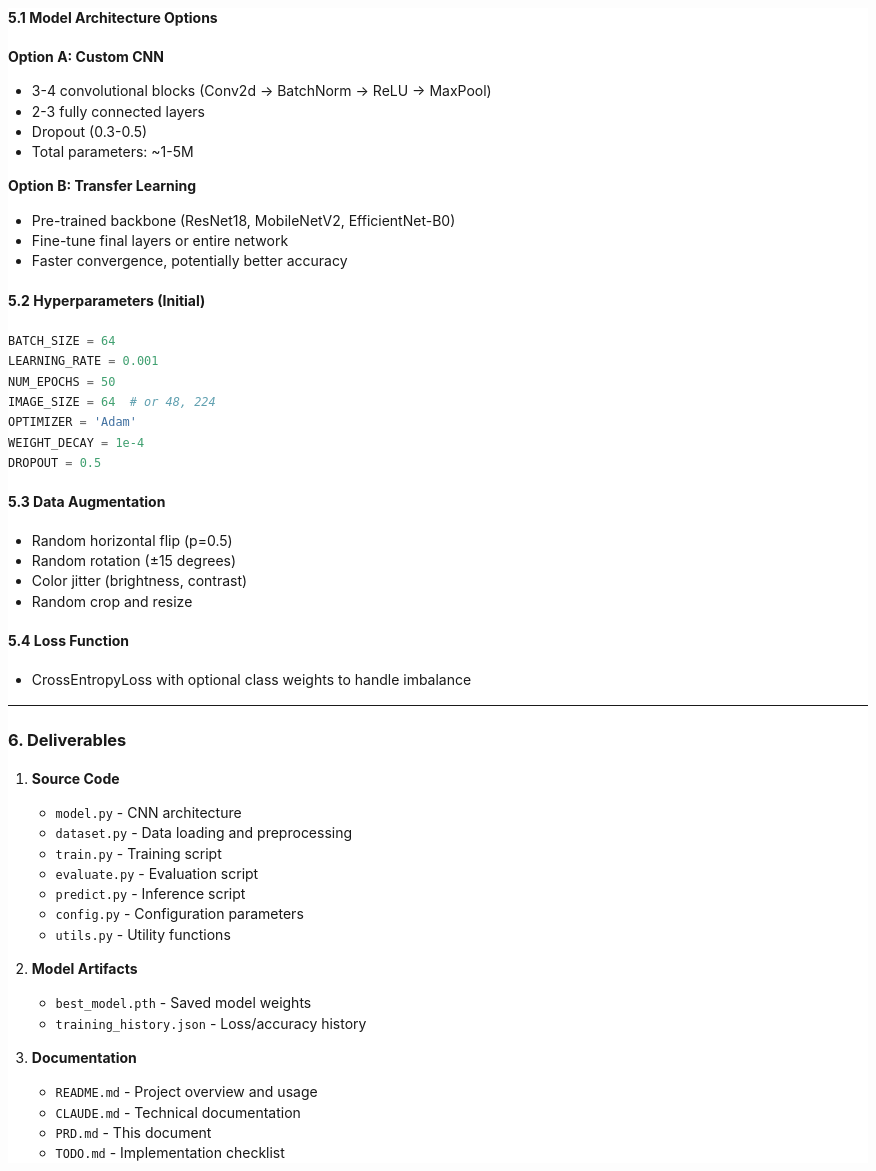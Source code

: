 #### 5.1 Model Architecture Options

**Option A: Custom CNN**
- 3-4 convolutional blocks (Conv2d → BatchNorm → ReLU → MaxPool)
- 2-3 fully connected layers
- Dropout (0.3-0.5)
- Total parameters: ~1-5M

**Option B: Transfer Learning**
- Pre-trained backbone (ResNet18, MobileNetV2, EfficientNet-B0)
- Fine-tune final layers or entire network
- Faster convergence, potentially better accuracy

#### 5.2 Hyperparameters (Initial)
```python
BATCH_SIZE = 64
LEARNING_RATE = 0.001
NUM_EPOCHS = 50
IMAGE_SIZE = 64  # or 48, 224
OPTIMIZER = 'Adam'
WEIGHT_DECAY = 1e-4
DROPOUT = 0.5
```

#### 5.3 Data Augmentation
- Random horizontal flip (p=0.5)
- Random rotation (±15 degrees)
- Color jitter (brightness, contrast)
- Random crop and resize

#### 5.4 Loss Function
- CrossEntropyLoss with optional class weights to handle imbalance

---

### 6. Deliverables

1. **Source Code**
   - `model.py` - CNN architecture
   - `dataset.py` - Data loading and preprocessing
   - `train.py` - Training script
   - `evaluate.py` - Evaluation script
   - `predict.py` - Inference script
   - `config.py` - Configuration parameters
   - `utils.py` - Utility functions

2. **Model Artifacts**
   - `best_model.pth` - Saved model weights
   - `training_history.json` - Loss/accuracy history

3. **Documentation**
   - `README.md` - Project overview and usage
   - `CLAUDE.md` - Technical documentation
   - `PRD.md` - This document
   - `TODO.md` - Implementation checklist
